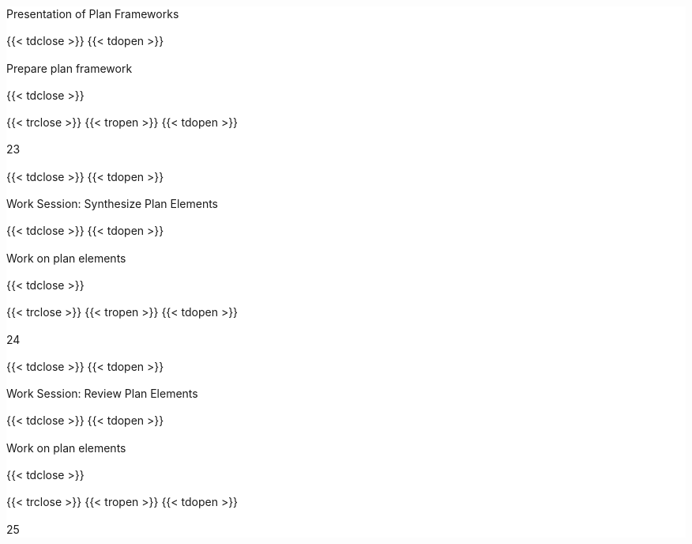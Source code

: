 
Presentation of Plan Frameworks


{{< tdclose >}}
{{< tdopen >}}


Prepare plan framework


{{< tdclose >}}

{{< trclose >}}
{{< tropen >}}
{{< tdopen >}}


23


{{< tdclose >}}
{{< tdopen >}}


Work Session: Synthesize Plan Elements


{{< tdclose >}}
{{< tdopen >}}


Work on plan elements


{{< tdclose >}}

{{< trclose >}}
{{< tropen >}}
{{< tdopen >}}


24


{{< tdclose >}}
{{< tdopen >}}


Work Session: Review Plan Elements


{{< tdclose >}}
{{< tdopen >}}


Work on plan elements


{{< tdclose >}}

{{< trclose >}}
{{< tropen >}}
{{< tdopen >}}


25

